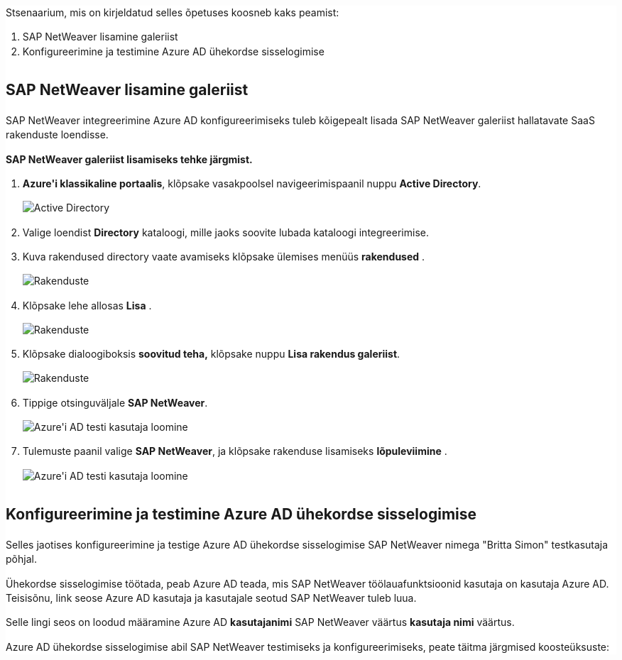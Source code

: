 Stsenaarium, mis on kirjeldatud selles õpetuses koosneb kaks peamist:

1. SAP NetWeaver lisamine galeriist
2. Konfigureerimine ja testimine Azure AD ühekordse sisselogimise


## <a name="adding-sap-netweaver-from-the-gallery"></a>SAP NetWeaver lisamine galeriist
SAP NetWeaver integreerimine Azure AD konfigureerimiseks tuleb kõigepealt lisada SAP NetWeaver galeriist hallatavate SaaS rakenduste loendisse.

**SAP NetWeaver galeriist lisamiseks tehke järgmist.**

1. **Azure'i klassikaline portaalis**, klõpsake vasakpoolsel navigeerimispaanil nuppu **Active Directory**.

    ![Active Directory][1]
2. Valige loendist **Directory** kataloogi, mille jaoks soovite lubada kataloogi integreerimise.

3. Kuva rakendused directory vaate avamiseks klõpsake ülemises menüüs **rakendused** .

    ![Rakenduste][2]

4. Klõpsake lehe allosas **Lisa** .

    ![Rakenduste][3]

5. Klõpsake dialoogiboksis **soovitud teha,** klõpsake nuppu **Lisa rakendus galeriist**.

    ![Rakenduste][4]

6. Tippige otsinguväljale **SAP NetWeaver**.

    ![Azure'i AD testi kasutaja loomine](./media/active-directory-saas-sap-netweaver-tutorial/tutorial_sapnetweaver_01.png)

7. Tulemuste paanil valige **SAP NetWeaver**, ja klõpsake rakenduse lisamiseks **lõpuleviimine** .
    
    ![Azure'i AD testi kasutaja loomine](./media/active-directory-saas-sap-netweaver-tutorial/tutorial_sapnetweaver_02.png)


##  <a name="configuring-and-testing-azure-ad-single-sign-on"></a>Konfigureerimine ja testimine Azure AD ühekordse sisselogimise
Selles jaotises konfigureerimine ja testige Azure AD ühekordse sisselogimise SAP NetWeaver nimega "Britta Simon" testkasutaja põhjal.

Ühekordse sisselogimise töötada, peab Azure AD teada, mis SAP NetWeaver töölauafunktsioonid kasutaja on kasutaja Azure AD. Teisisõnu, link seose Azure AD kasutaja ja kasutajale seotud SAP NetWeaver tuleb luua.

Selle lingi seos on loodud määramine Azure AD **kasutajanimi** SAP NetWeaver väärtus **kasutaja nimi** väärtus.

Azure AD ühekordse sisselogimise abil SAP NetWeaver testimiseks ja konfigureerimiseks, peate täitma järgmised koosteüksuste:


[1]: ./media/active-directory-saas-sap-netweaver-tutorial/tutorial_general_01.png
[2]: ./media/active-directory-saas-sap-netweaver-tutorial/tutorial_general_02.png
[3]: ./media/active-directory-saas-sap-netweaver-tutorial/tutorial_general_03.png
[4]: ./media/active-directory-saas-sap-netweaver-tutorial/tutorial_general_04.png
[6]: ./media/active-directory-saas-sap-netweaver-tutorial/tutorial_general_05.png
[10]: ./media/active-directory-saas-sap-netweaver-tutorial/tutorial_general_06.png
[11]: ./media/active-directory-saas-sap-netweaver-tutorial/tutorial_general_07.png
[20]: ./media/active-directory-saas-sap-netweaver-tutorial/tutorial_general_100.png
[200]: ./media/active-directory-saas-sap-netweaver-tutorial/tutorial_general_200.png
[201]: ./media/active-directory-saas-sap-netweaver-tutorial/tutorial_general_201.png
[203]: ./media/active-directory-saas-sap-netweaver-tutorial/tutorial_general_203.png
[204]: ./media/active-directory-saas-sap-netweaver-tutorial/tutorial_general_204.png
[205]: ./media/active-directory-saas-sap-netweaver-tutorial/tutorial_general_205.png